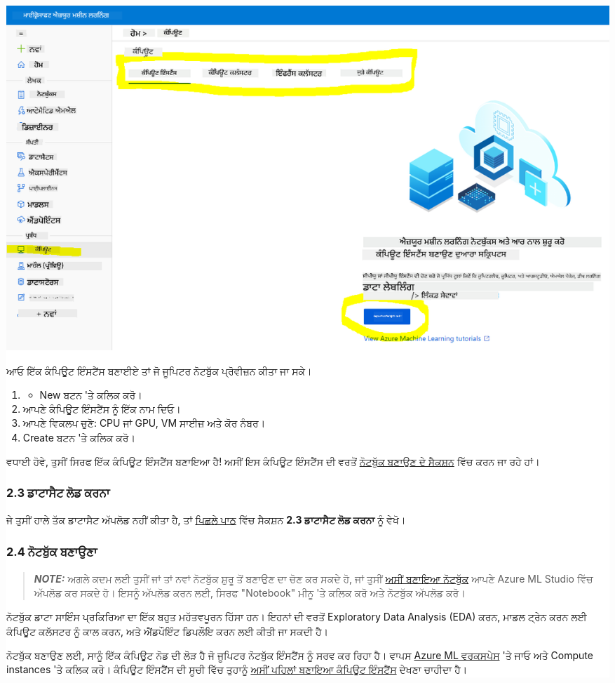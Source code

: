 ![ਕੰਪਿਊਟ-ਇੰਸਟੈਂਸ-1](../../../../translated_images/compute-instance-1.dba347cb199ca4996b3e3d649295ed95626ba481479d3986557b9b98e76d8816.pa.png)

ਆਓ ਇੱਕ ਕੰਪਿਊਟ ਇੰਸਟੈਂਸ ਬਣਾਈਏ ਤਾਂ ਜੋ ਜੂਪਿਟਰ ਨੋਟਬੁੱਕ ਪ੍ਰੋਵੀਜ਼ਨ ਕੀਤਾ ਜਾ ਸਕੇ।  
1. + New ਬਟਨ 'ਤੇ ਕਲਿਕ ਕਰੋ।  
2. ਆਪਣੇ ਕੰਪਿਊਟ ਇੰਸਟੈਂਸ ਨੂੰ ਇੱਕ ਨਾਮ ਦਿਓ।  
3. ਆਪਣੇ ਵਿਕਲਪ ਚੁਣੋ: CPU ਜਾਂ GPU, VM ਸਾਈਜ਼ ਅਤੇ ਕੋਰ ਨੰਬਰ।  
4. Create ਬਟਨ 'ਤੇ ਕਲਿਕ ਕਰੋ।  

ਵਧਾਈ ਹੋਵੇ, ਤੁਸੀਂ ਸਿਰਫ ਇੱਕ ਕੰਪਿਊਟ ਇੰਸਟੈਂਸ ਬਣਾਇਆ ਹੈ! ਅਸੀਂ ਇਸ ਕੰਪਿਊਟ ਇੰਸਟੈਂਸ ਦੀ ਵਰਤੋਂ [ਨੋਟਬੁੱਕ ਬਣਾਉਣ ਦੇ ਸੈਕਸ਼ਨ](../../../../5-Data-Science-In-Cloud/19-Azure) ਵਿੱਚ ਕਰਨ ਜਾ ਰਹੇ ਹਾਂ।

### 2.3 ਡਾਟਾਸੈਟ ਲੋਡ ਕਰਨਾ
ਜੇ ਤੁਸੀਂ ਹਾਲੇ ਤੱਕ ਡਾਟਾਸੈਟ ਅੱਪਲੋਡ ਨਹੀਂ ਕੀਤਾ ਹੈ, ਤਾਂ [ਪਿਛਲੇ ਪਾਠ](../18-Low-Code/README.md) ਵਿੱਚ ਸੈਕਸ਼ਨ **2.3 ਡਾਟਾਸੈਟ ਲੋਡ ਕਰਨਾ** ਨੂੰ ਵੇਖੋ।

### 2.4 ਨੋਟਬੁੱਕ ਬਣਾਉਣਾ

> **_NOTE:_** ਅਗਲੇ ਕਦਮ ਲਈ ਤੁਸੀਂ ਜਾਂ ਤਾਂ ਨਵਾਂ ਨੋਟਬੁੱਕ ਸ਼ੁਰੂ ਤੋਂ ਬਣਾਉਣ ਦਾ ਚੋਣ ਕਰ ਸਕਦੇ ਹੋ, ਜਾਂ ਤੁਸੀਂ [ਅਸੀਂ ਬਣਾਇਆ ਨੋਟਬੁੱਕ](notebook.ipynb) ਆਪਣੇ Azure ML Studio ਵਿੱਚ ਅੱਪਲੋਡ ਕਰ ਸਕਦੇ ਹੋ। ਇਸਨੂੰ ਅੱਪਲੋਡ ਕਰਨ ਲਈ, ਸਿਰਫ "Notebook" ਮੀਨੂ 'ਤੇ ਕਲਿਕ ਕਰੋ ਅਤੇ ਨੋਟਬੁੱਕ ਅੱਪਲੋਡ ਕਰੋ।

ਨੋਟਬੁੱਕ ਡਾਟਾ ਸਾਇੰਸ ਪ੍ਰਕਿਰਿਆ ਦਾ ਇੱਕ ਬਹੁਤ ਮਹੱਤਵਪੂਰਨ ਹਿੱਸਾ ਹਨ। ਇਹਨਾਂ ਦੀ ਵਰਤੋਂ Exploratory Data Analysis (EDA) ਕਰਨ, ਮਾਡਲ ਟ੍ਰੇਨ ਕਰਨ ਲਈ ਕੰਪਿਊਟ ਕਲੱਸਟਰ ਨੂੰ ਕਾਲ ਕਰਨ, ਅਤੇ ਐਂਡਪੌਇੰਟ ਡਿਪਲੌਇ ਕਰਨ ਲਈ ਕੀਤੀ ਜਾ ਸਕਦੀ ਹੈ।

ਨੋਟਬੁੱਕ ਬਣਾਉਣ ਲਈ, ਸਾਨੂੰ ਇੱਕ ਕੰਪਿਊਟ ਨੋਡ ਦੀ ਲੋੜ ਹੈ ਜੋ ਜੂਪਿਟਰ ਨੋਟਬੁੱਕ ਇੰਸਟੈਂਸ ਨੂੰ ਸਰਵ ਕਰ ਰਿਹਾ ਹੈ। ਵਾਪਸ [Azure ML ਵਰਕਸਪੇਸ](https://ml.azure.com/) 'ਤੇ ਜਾਓ ਅਤੇ Compute instances 'ਤੇ ਕਲਿਕ ਕਰੋ। ਕੰਪਿਊਟ ਇੰਸਟੈਂਸ ਦੀ ਸੂਚੀ ਵਿੱਚ ਤੁਹਾਨੂੰ [ਅਸੀਂ ਪਹਿਲਾਂ ਬਣਾਇਆ ਕੰਪਿਊਟ ਇੰਸਟੈਂਸ](../../../../5-Data-Science-In-Cloud/19-Azure) ਦੇਖਣਾ ਚਾਹੀਦਾ ਹੈ।
